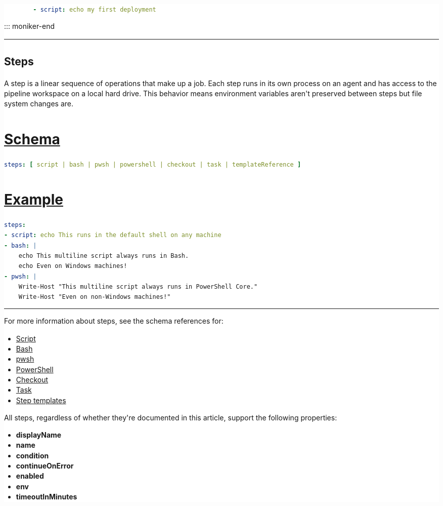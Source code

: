 ```YAML
        - script: echo my first deployment
```
::: moniker-end

---

## Steps

A step is a linear sequence of operations that make up a job.
Each step runs in its own process on an agent and has access to the pipeline workspace on a local hard drive.
This behavior means environment variables aren't preserved between steps but file system changes are.

# [Schema](#tab/schema)

```yaml
steps: [ script | bash | pwsh | powershell | checkout | task | templateReference ]
```

# [Example](#tab/example)

```yaml
steps:
- script: echo This runs in the default shell on any machine
- bash: |
    echo This multiline script always runs in Bash.
    echo Even on Windows machines!
- pwsh: |
    Write-Host "This multiline script always runs in PowerShell Core."
    Write-Host "Even on non-Windows machines!"
```

---

For more information about steps, see the schema references for:

- [Script](#script)
- [Bash](#bash)
- [pwsh](#pwsh)
- [PowerShell](#powershell)
- [Checkout](#checkout)
- [Task](#task)
- [Step templates](#step-templates)

All steps, regardless of whether they're documented in this article, support the following properties:

- **displayName**
- **name**
- **condition**
- **continueOnError**
- **enabled**
- **env**
- **timeoutInMinutes**
